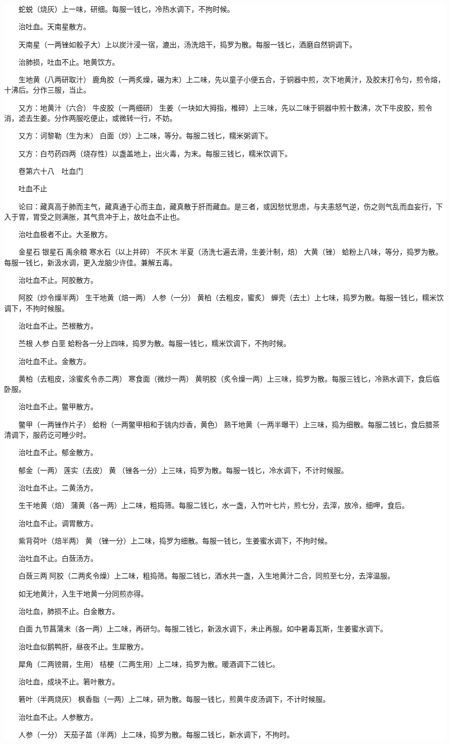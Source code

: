 　　蛇蜕（烧灰）上一味，研细。每服一钱匕，冷热水调下，不拘时候。

　　治吐血。天南星散方。

　　天南星（一两锉如骰子大）上以炭汁浸一宿，漉出，汤洗焙干，捣罗为散。每服一钱匕，酒磨自然铜调下。

　　治肺损，吐血不止。地黄饮方。

　　生地黄（八两研取汁） 鹿角胶（一两炙燥，碾为末）上二味，先以童子小便五合，于铜器中煎，次下地黄汁，及胶末打令匀，煎令熔，十沸后。分作三服，当止。

　　又方：地黄汁（六合） 牛皮胶（一两细研） 生姜（一块如大拇指，椎碎）上三味，先以二味于铜器中煎十数沸，次下牛皮胶，煎令消，滤去生姜。分作两服吃便止，或微转一行，不妨。

　　又方：诃黎勒（生为末） 白面（炒）上二味，等分。每服二钱匕，糯米粥调下。

　　又方：白芍药四两（烧存性）以盏盖地上，出火毒，为末。每服三钱匕，糯米饮调下。

　　卷第六十八　吐血门

　　吐血不止

　　论曰：藏真高于肺而主气，藏真通于心而主血，藏真散于肝而藏血。是三者，或因愁忧思虑，与夫恚怒气逆，伤之则气乱而血妄行，下入于胃，胃受之则满胀，其气贲冲于上，故吐血不止也。

　　治吐血极者不止。大圣散方。

　　金星石 银星石 禹余粮 寒水石（以上并碎） 不灰木 半夏（汤洗七遍去滑，生姜汁制，焙） 大黄（锉） 蛤粉上八味，等分，捣罗为散。每服一钱匕，新汲水调，更入龙脑少许佳。兼解五毒。

　　治吐血不止。阿胶散方。

　　阿胶（炒令燥半两） 生干地黄（焙一两） 人参（一分） 黄柏（去粗皮，蜜炙） 蝉壳（去土）上七味，捣罗为散。每服一钱匕，糯米饮调下，不拘时候服。

　　治吐血不止。苎根散方。

　　苎根 人参 白垩 蛤粉各一分上四味，捣罗为散。每服一钱匕，糯米饮调下，不拘时候。

　　治吐血不止。金散方。

　　黄柏（去粗皮，涂蜜炙令赤二两） 寒食面（微炒一两） 黄明胶（炙令燥一两）上三味，捣罗为散。每服三钱匕，冷熟水调下，食后临卧服。

　　治吐血不止。鳖甲散方。

　　鳖甲（一两锉作片子） 蛤粉（一两鳖甲相和于铫内炒香，黄色） 熟干地黄（一两半曝干）上三味，捣为细散。每服二钱匕，食后腊茶清调下，服药讫可睡少时。

　　治吐血不止。郁金散方。

　　郁金（一两） 莲实（去皮） 黄 （锉各一分）上三味，捣罗为散。每服一钱匕，冷水调下，不计时候服。

　　治吐血不止。二黄汤方。

　　生干地黄（焙） 蒲黄（各一两）上二味，粗捣筛。每服二钱匕，水一盏，入竹叶七片，煎七分，去滓，放冷，细呷，食后。

　　治吐血不止。调胃散方。

　　紫背荷叶（焙半两） 黄 （锉一分）上二味，捣罗为细散。每服一钱匕，生姜蜜水调下，不拘时候。

　　治吐血不止。白蔹汤方。

　　白蔹三两 阿胶（二两炙令燥）上二味，粗捣筛。每服二钱匕，酒水共一盏，入生地黄汁二合，同煎至七分，去滓温服。

　　如无地黄汁，入生干地黄一分同煎亦得。

　　治吐血，肺损不止。白金散方。

　　白面 九节菖蒲末（各一两）上二味，再研匀。每服二钱匕，新汲水调下，未止再服。如中暑毒瓦斯，生姜蜜水调下。

　　治吐血似鹅鸭肝，昼夜不止。生犀散方。

　　犀角（二两镑屑，生用） 桔梗（二两生用）上二味，捣罗为散。暖酒调下二钱匕。

　　治吐血，成块不止。箬叶散方。

　　箬叶（半两烧灰） 枫香脂（一两）上二味，研为散。每服一钱匕，煎黄牛皮汤调下，不计时候服。

　　治吐血不止。人参散方。

　　人参（一分） 天茄子苗（半两）上二味，捣罗为散。每服二钱匕，新水调下，不拘时。

